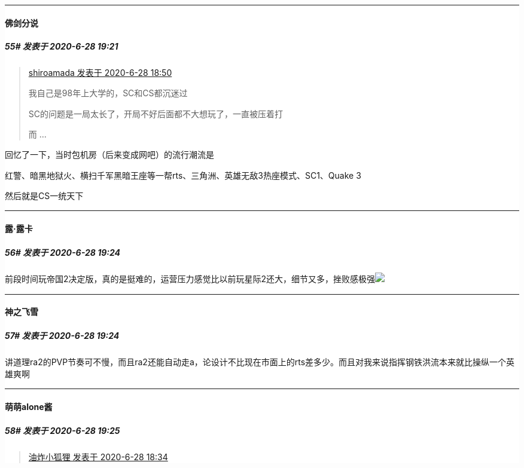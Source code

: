 -----

####  佛剑分说  
##### 55#       发表于 2020-6-28 19:21



<blockquote><a href="httphttps://bbs.saraba1st.com/2b/forum.php?mod=redirect&amp;goto=findpost&amp;pid=47987982&amp;ptid=1944606" target="_blank">shiroamada 发表于 2020-6-28 18:50</a>

我自己是98年上大学的，SC和CS都沉迷过

SC的问题是一局太长了，开局不好后面都不大想玩了，一直被压着打

而 ...</blockquote>
回忆了一下，当时包机房（后来变成网吧）的流行潮流是

红警、暗黑地狱火、横扫千军黑暗王座等一帮rts、三角洲、英雄无敌3热座模式、SC1、Quake 3

然后就是CS一统天下







-----

####  露·露卡  
##### 56#       发表于 2020-6-28 19:24




前段时间玩帝国2决定版，真的是挺难的，运营压力感觉比以前玩星际2还大，细节又多，挫败感极强<img src="https://static.saraba1st.com/image/smiley/face2017/125.png" referrerpolicy="no-referrer">







-----

####  神之飞雪  
##### 57#       发表于 2020-6-28 19:24




讲道理ra2的PVP节奏可不慢，而且ra2还能自动走a，论设计不比现在市面上的rts差多少。而且对我来说指挥钢铁洪流本来就比操纵一个英雄爽啊







-----

####  萌萌alone酱  
##### 58#       发表于 2020-6-28 19:25



<blockquote><a href="httphttps://bbs.saraba1st.com/2b/forum.php?mod=redirect&amp;goto=findpost&amp;pid=47987714&amp;ptid=1944606" target="_blank">油炸小狐狸 发表于 2020-6-28 18:34</a>
